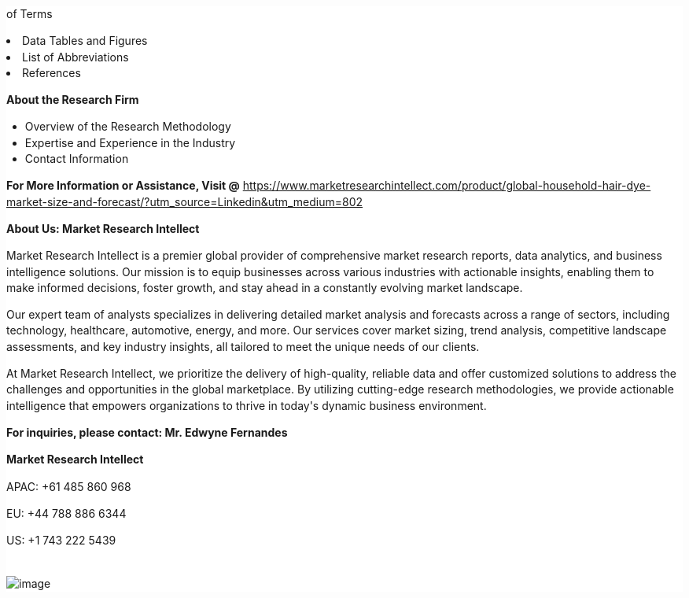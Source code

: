 of Terms</li><li>Data Tables and Figures</li><li>List of Abbreviations</li><li>References</li></ul><p><strong>About the Research Firm</strong></p><ul><li>Overview of the Research Methodology</li><li>Expertise and Experience in the Industry</li><li>Contact Information</li></ul></div><div class="article-main__content" data-test-id="publishing-text-block"><p><span class="font-[700]"><strong>For More Information or Assistance, Visit @</strong>&nbsp;<a href="https://www.marketresearchintellect.com/product/global-household-hair-dye-market-size-and-forecast/?utm_source=Linkedin&utm_medium=802">https://www.marketresearchintellect.com/product/global-household-hair-dye-market-size-and-forecast/?utm_source=Linkedin&utm_medium=802</a></span></p><p><strong>About Us: Market Research Intellect</strong></p><p>Market Research Intellect is a premier global provider of comprehensive market research reports, data analytics, and business intelligence solutions. Our mission is to equip businesses across various industries with actionable insights, enabling them to make informed decisions, foster growth, and stay ahead in a constantly evolving market landscape.</p><p>Our expert team of analysts specializes in delivering detailed market analysis and forecasts across a range of sectors, including technology, healthcare, automotive, energy, and more. Our services cover market sizing, trend analysis, competitive landscape assessments, and key industry insights, all tailored to meet the unique needs of our clients.</p><p>At Market Research Intellect, we prioritize the delivery of high-quality, reliable data and offer customized solutions to address the challenges and opportunities in the global marketplace. By utilizing cutting-edge research methodologies, we provide actionable intelligence that empowers organizations to thrive in today's dynamic business environment.</p><p><strong>For inquiries, please contact: Mr. Edwyne Fernandes</strong></p><p><strong>Market Research Intellect</strong></p><p>APAC: +61 485 860 968</p><p>EU: +44 788 886 6344</p><p>US: +1 743 222 5439</p></div><div class="article-main__content" data-test-id="publishing-text-block">&nbsp;</div>
![image](https://github.com/user-attachments/assets/4a00a8e5-07af-4db0-843d-6d02a149ea02)
